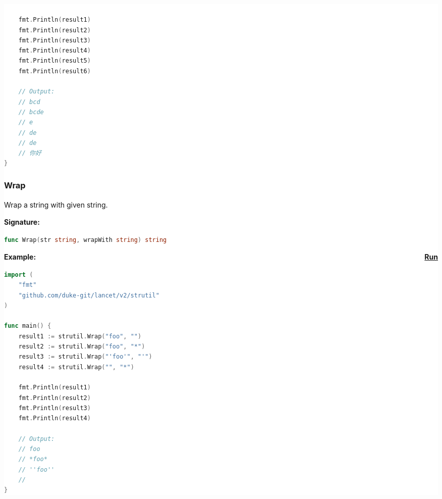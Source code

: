 ```go

    fmt.Println(result1)
    fmt.Println(result2)
    fmt.Println(result3)
    fmt.Println(result4)
    fmt.Println(result5)
    fmt.Println(result6)

    // Output:
    // bcd
    // bcde
    // e
    // de
    // de
    // 你好
}
```

### <span id="Wrap">Wrap</span>

<p>Wrap a string with given string.</p>

<b>Signature:</b>

```go
func Wrap(str string, wrapWith string) string
```

<b>Example:<span style="float:right;display:inline-block;">[Run](https://go.dev/play/p/KoZOlZDDt9y)</span></b>

```go
import (
    "fmt"
    "github.com/duke-git/lancet/v2/strutil"
)

func main() {
    result1 := strutil.Wrap("foo", "")
    result2 := strutil.Wrap("foo", "*")
    result3 := strutil.Wrap("'foo'", "'")
    result4 := strutil.Wrap("", "*")

    fmt.Println(result1)
    fmt.Println(result2)
    fmt.Println(result3)
    fmt.Println(result4)

    // Output:
    // foo
    // *foo*
    // ''foo''
    //
}
```
